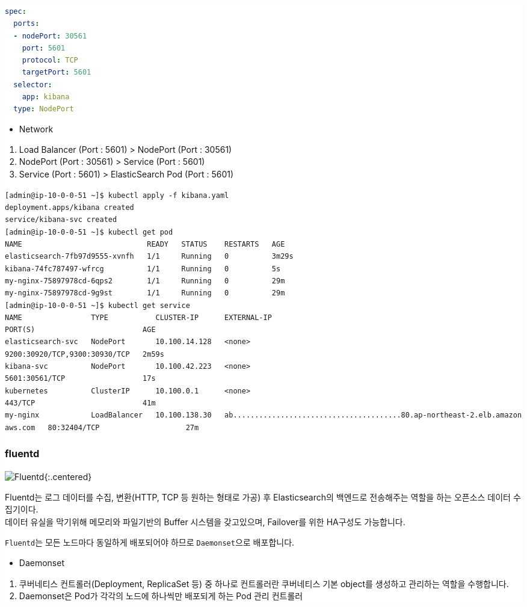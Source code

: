 ```yaml
spec:
  ports:
  - nodePort: 30561
    port: 5601
    protocol: TCP
    targetPort: 5601
  selector:
    app: kibana
  type: NodePort
```

* Network
1. Load Balancer (Port : 5601) > NodePort (Port : 30561)
2. NodePort (Port : 30561) > Service (Port : 5601)
3. Service (Port : 5601) > ElasticSearch Pod (Port : 5601)

```shell
[admin@ip-10-0-0-51 ~]$ kubectl apply -f kibana.yaml
deployment.apps/kibana created
service/kibana-svc created
[admin@ip-10-0-0-51 ~]$ kubectl get pod
NAME                             READY   STATUS    RESTARTS   AGE
elasticsearch-7fb97d9555-xvnfh   1/1     Running   0          3m29s
kibana-74fc787497-wfrcg          1/1     Running   0          5s
my-nginx-75897978cd-6qps2        1/1     Running   0          29m
my-nginx-75897978cd-9g9st        1/1     Running   0          29m
[admin@ip-10-0-0-51 ~]$ kubectl get service
NAME                TYPE           CLUSTER-IP      EXTERNAL-IP                                                                   PORT(S)                         AGE
elasticsearch-svc   NodePort       10.100.14.128   <none>                                                                        9200:30920/TCP,9300:30930/TCP   2m59s
kibana-svc          NodePort       10.100.42.223   <none>                                                                        5601:30561/TCP                  17s
kubernetes          ClusterIP      10.100.0.1      <none>                                                                        443/TCP                         41m
my-nginx            LoadBalancer   10.100.138.30   ab.......................................80.ap-northeast-2.elb.amazonaws.com   80:32404/TCP                    27m
```



### fluentd
![Fluentd](/assets/img/devlog/common/fluentd.png){:.centered}

Fluentd는 로그 데이터를 수집, 변환(HTTP, TCP 등 원하는 형태로 가공) 후 Elasticsearch의 백엔드로 전송해주는 역할을 하는 오픈소스 데이터 수집기이다.<br>
데이터 유실을 막기위해 메모리와 파일기반의 Buffer 시스템을 갖고있으며, Failover를 위한 HA구성도 가능합니다.<br>

`Fluentd`는 모든 노드마다 동일하게 배포되어야 하므로 `Daemonset`으로 배포합니다.<br>

* Daemonset
1. 쿠버네티스 컨트롤러(Deployment, ReplicaSet 등) 중 하나로 컨트롤러란 쿠버네티스 기본 object를 생성하고 관리하는 역할을 수행합니다.
2. Daemonset은 Pod가 각각의 노드에 하나씩만 배포되게 하는 Pod 관리 컨트롤러
